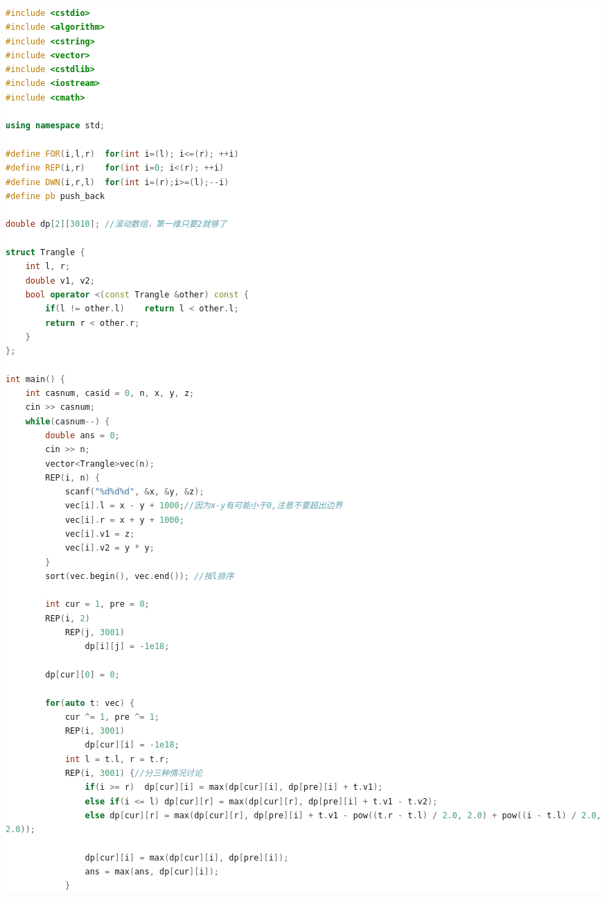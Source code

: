 ```c++
#include <cstdio>
#include <algorithm>
#include <cstring>
#include <vector>
#include <cstdlib>
#include <iostream>
#include <cmath>

using namespace std;

#define FOR(i,l,r)  for(int i=(l); i<=(r); ++i)
#define REP(i,r)    for(int i=0; i<(r); ++i)
#define DWN(i,r,l)  for(int i=(r);i>=(l);--i)
#define pb push_back

double dp[2][3010]; //滚动数组，第一维只要2就够了

struct Trangle {
    int l, r;
    double v1, v2;
    bool operator <(const Trangle &other) const {
        if(l != other.l)    return l < other.l;
        return r < other.r;
    }
};

int main() {
    int casnum, casid = 0, n, x, y, z;
    cin >> casnum;
    while(casnum--) {
        double ans = 0;
        cin >> n;
        vector<Trangle>vec(n);
        REP(i, n) {
            scanf("%d%d%d", &x, &y, &z);
            vec[i].l = x - y + 1000;//因为x-y有可能小于0,注意不要超出边界 
            vec[i].r = x + y + 1000;
            vec[i].v1 = z;
            vec[i].v2 = y * y;
        }
        sort(vec.begin(), vec.end()); //按l排序

        int cur = 1, pre = 0;
        REP(i, 2)
            REP(j, 3001)
                dp[i][j] = -1e18;

        dp[cur][0] = 0;

        for(auto t: vec) {
            cur ^= 1, pre ^= 1;
            REP(i, 3001)
                dp[cur][i] = -1e18;
            int l = t.l, r = t.r;
            REP(i, 3001) {//分三种情况讨论
                if(i >= r)  dp[cur][i] = max(dp[cur][i], dp[pre][i] + t.v1);
                else if(i <= l) dp[cur][r] = max(dp[cur][r], dp[pre][i] + t.v1 - t.v2);
                else dp[cur][r] = max(dp[cur][r], dp[pre][i] + t.v1 - pow((t.r - t.l) / 2.0, 2.0) + pow((i - t.l) / 2.0, 2.0));

                dp[cur][i] = max(dp[cur][i], dp[pre][i]);
                ans = max(ans, dp[cur][i]);
            }
```